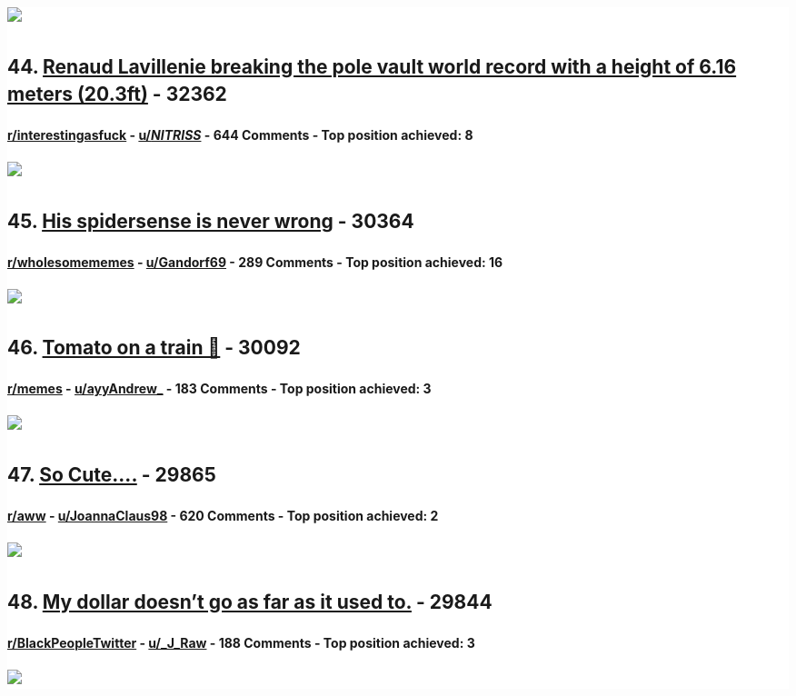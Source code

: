 <a href="https://youtu.be/butNX7mnsKk"><img src="https://b.thumbs.redditmedia.com/gdun9kIMs41MnkfAxo5tC78fbafZmKyQgU4MB7cwwHQ.jpg"></img></a>

## 44. [Renaud Lavillenie breaking the pole vault world record with a height of 6.16 meters (20.3ft)](http://reddit.com/r/interestingasfuck/comments/9xwja7/renaud_lavillenie_breaking_the_pole_vault_world/) - 32362
#### [r/interestingasfuck](http://reddit.com/r/interestingasfuck) - [u/_NITRISS_](http://reddit.com/u/_NITRISS_) - 644 Comments - Top position achieved: 8

<a href="https://i.imgur.com/L9xxgyv.gifv"><img src="https://b.thumbs.redditmedia.com/Gxf8MNq7X8YnrzQE5gJOa9DhaoH4v8xe-NT7nMU1BKM.jpg"></img></a>

## 45. [His spidersense is never wrong](http://reddit.com/r/wholesomememes/comments/9xz761/his_spidersense_is_never_wrong/) - 30364
#### [r/wholesomememes](http://reddit.com/r/wholesomememes) - [u/Gandorf69](http://reddit.com/u/Gandorf69) - 289 Comments - Top position achieved: 16

<a href="https://i.redd.it/f58dcu720yy11.jpg"><img src="https://b.thumbs.redditmedia.com/lQaoGSQRfWE3wMfRxgiyMuAOcyzv5SSUV4Z68XOaYJc.jpg"></img></a>

## 46. [Tomato on a train 🍅](http://reddit.com/r/memes/comments/9xu12e/tomato_on_a_train/) - 30092
#### [r/memes](http://reddit.com/r/memes) - [u/ayyAndrew_](http://reddit.com/u/ayyAndrew_) - 183 Comments - Top position achieved: 3

<a href="https://i.imgur.com/hni9h0C.jpg"><img src="https://b.thumbs.redditmedia.com/f7846FcxDCfBaLwjfcueJZy8MNsY1DJsdc0hoSw6Lvk.jpg"></img></a>

## 47. [So Cute....](http://reddit.com/r/aww/comments/9xwwur/so_cute/) - 29865
#### [r/aww](http://reddit.com/r/aww) - [u/JoannaClaus98](http://reddit.com/u/JoannaClaus98) - 620 Comments - Top position achieved: 2

<a href="https://v.redd.it/4xnlasihmwy11"><img src="https://b.thumbs.redditmedia.com/gZKAKSImie2mvLhiDVQUC_vIPwBpItIOZOxM5_cADmA.jpg"></img></a>

## 48. [My dollar doesn’t go as far as it used to.](http://reddit.com/r/BlackPeopleTwitter/comments/9y1c2f/my_dollar_doesnt_go_as_far_as_it_used_to/) - 29844
#### [r/BlackPeopleTwitter](http://reddit.com/r/BlackPeopleTwitter) - [u/_J_Raw](http://reddit.com/u/_J_Raw) - 188 Comments - Top position achieved: 3

<a href="https://i.redd.it/orecp2y0czy11.jpg"><img src="https://a.thumbs.redditmedia.com/QoG5dK3UOqa8KoIbbwPdXSbYFc7cVFfjlNl3bzgGoz4.jpg"></img></a>
